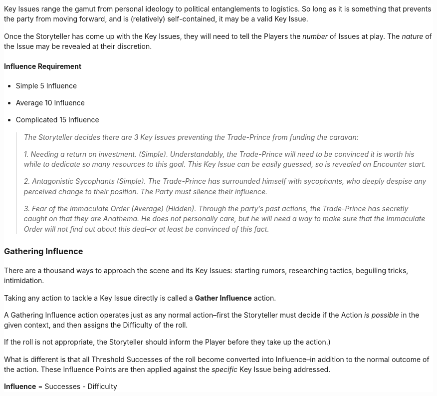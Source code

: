 Key Issues range the gamut from personal ideology to political
entanglements to logistics. So long as it is something that prevents the
party from moving forward, and is (relatively) self-contained, it may be
a valid Key Issue.

Once the Storyteller has come up with the Key Issues, they will need to
tell the Players the *number* of Issues at play. The *nature* of the
Issue may be revealed at their discretion.

#### Influence Requirement

-   Simple 5 Influence

-   Average 10 Influence

-   Complicated 15 Influence

> *The Storyteller decides there are 3 Key Issues preventing the
> Trade-Prince from funding the caravan:*
>
> *1. Needing a return on investment. (Simple). Understandably, the
> Trade-Prince will need to be convinced it is worth his while to
> dedicate so many resources to this goal. This Key Issue can be easily
> guessed, so is revealed on Encounter start.*
>
> *2. Antagonistic Sycophants (Simple). The Trade-Prince has surrounded
> himself with sycophants, who deeply despise any perceived change to
> their position. The Party must silence their influence.*
>
> *3. Fear of the Immaculate Order (Average) (Hidden). Through the
> party’s past actions, the Trade-Prince has secretly caught on that
> they are Anathema. He does not personally care, but he will need a way
> to make sure that the Immaculate Order will not find out about this
> deal–or at least be convinced of this fact.*

### Gathering Influence

There are a thousand ways to approach the scene and its Key Issues:
starting rumors, researching tactics, beguiling tricks, intimidation.

Taking any action to tackle a Key Issue directly is called a **Gather
Influence** action.

A Gathering Influence action operates just as any normal action–first
the Storyteller must decide if the Action *is possible* in the given
context, and then assigns the Difficulty of the roll.

If the roll is not appropriate, the Storyteller should inform the Player
before they take up the action.)

What is different is that all Threshold Successes of the roll become
converted into Influence–in addition to the normal outcome of the
action. These Influence Points are then applied against the *specific*
Key Issue being addressed.

**Influence** = Successes - Difficulty
